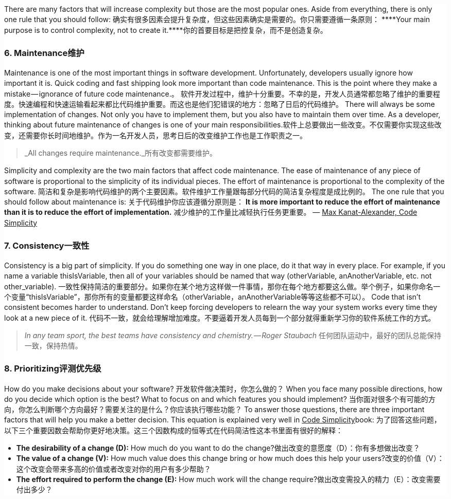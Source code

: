 There are many factors that will increase complexity but those are the most popular ones. Aside from everything, there is only one rule that you should follow:
确实有很多因素会提升复杂度，但这些因素确实是需要的。你只需要遵循一条原则：
****Your main purpose is to control complexity, not to create it.****你的首要目标是把控复杂，而不是创造复杂。

### 6\. Maintenance维护

Maintenance is one of the most important things in software development. Unfortunately, developers usually ignore how important it is. Quick coding and fast shipping look more important than code maintenance. This is the point where they make a mistake — ignorance of future code maintenance.。
软件开发过程中，维护十分重要。不幸的是，开发人员通常都忽略了维护的重要程度。快速编程和快速运输看起来都比代码维护重要。而这也是他们犯错误的地方：忽略了日后的代码维护。
There will always be some implementation of changes. Not only you have to implement them, but you also have to maintain them over time. As a developer, thinking about future maintenance of changes is one of your main responsibilities.软件上总要做出一些改变。不仅需要你实现这些改变，还需要你长时间地维护。作为一名开发人员，思考日后的改变维护工作也是工作职责之一。

> _All changes require maintenance._所有改变都需要维护。

Simplicity and complexity are the two main factors that affect code maintenance. The ease of maintenance of any piece of software is proportional to the simplicity of its individual pieces. The effort of maintenance is proportional to the complexity of the software.
简洁和复杂是影响代码维护的两个主要因素。软件维护工作量跟每部分代码的简洁复杂程度是成比例的。
The one rule that you should follow about maintenance is:
关于代码维护你应该遵循分原则是：
****It is more important to reduce the effort of maintenance than it is to reduce the effort of implementation.****
减少维护的工作量比减轻执行任务更重要。
—  [Max Kanat-Alexander, Code Simplicity][4]

### 7\. Consistency一致性

Consistency is a big part of simplicity. If you do something one way in one place, do it that way in every place. For example, if you name a variable thisIsVariable, then all of your variables should be named that way (otherVariable, anAnotherVariable, etc. not other\_variable).
一致性保持简洁的重要部分。如果你在某个地方这样做一件事情，那你在每个地方都要这么做。举个例子，如果你命名一个变量“thisIsVariable”，那你所有的变量都要这样命名（otherVariable，anAnotherVariable等等这些都不可以）。
Code that isn’t consistent becomes harder to understand. Don’t keep forcing developers to relearn the way your system works every time they look at a new piece of it.
代码不一致，就会给理解增加难度。不要逼着开发人员每到一个部分就得重新学习你的软件系统工作的方式。
> _In any team sport, the best teams have consistency and chemistry. — Roger Staubach_
任何团队运动中，最好的团队总能保持一致，保持热情。
### 8\. Prioritizing评测优先级

How do you make decisions about your software?
开发软件做决策时，你怎么做的？
When you face many possible directions, how do you decide which option is the best? What to focus on and which features you should implement?
当你面对很多个有可能的方向，你怎么判断哪个方向最好？需要关注的是什么？你应该执行哪些功能？
To answer those questions, there are three important factors that will help you make a better decision. This equation is explained very well in  [Code Simplicity][5]book:
为了回答这些问题，以下三个重要因数会帮助你更好地决策。这三个因数构成的恒等式在代码简洁性这本书里面有很好的解释：
-   ****The desirability of a change (D):****  How much do you want to do the change?做出改变的意愿度（D）：你有多想做出改变？
-   ****The value of a change (V):**** How much value does this change bring or how much does this help your users?改变的价值（V）：这个改变会带来多高的价值或者改变对你的用户有多少帮助？
-   ****The effort required to perform the change (E):****  How much work will the change require?做出改变需投入的精力（E）：改变需要付出多少？


[1]: https://www.amazon.com/Code-Simplicity-Fundamentals-Max-Kanat-Alexander-ebook/dp/B007NZU848
[2]: https://www.amazon.com/Code-Simplicity-Fundamentals-Max-Kanat-Alexander-ebook/dp/B007NZU848
[3]: https://www.amazon.com/Code-Simplicity-Fundamentals-Max-Kanat-Alexander-ebook/dp/B007NZU848
[4]: https://www.amazon.com/Code-Simplicity-Fundamentals-Max-Kanat-Alexander-ebook/dp/B007NZU848
[5]: https://www.amazon.com/Code-Simplicity-Fundamentals-Max-Kanat-Alexander-ebook/dp/B007NZU848
[6]: https://www.amazon.com/Code-Simplicity-Fundamentals-Max-Kanat-Alexander-ebook/dp/B007NZU848
[7]: https://medium.freecodecamp.org/lessons-learned-in-my-10-years-as-a-developer-3d33c8702828
[8]: https://www.amazon.com/Code-Simplicity-Fundamentals-Max-Kanat-Alexander-ebook/dp/B007NZU848
[9]: https://www.amazon.com/Code-Simplicity-Fundamentals-Max-Kanat-Alexander-ebook/dp/B007NZU848